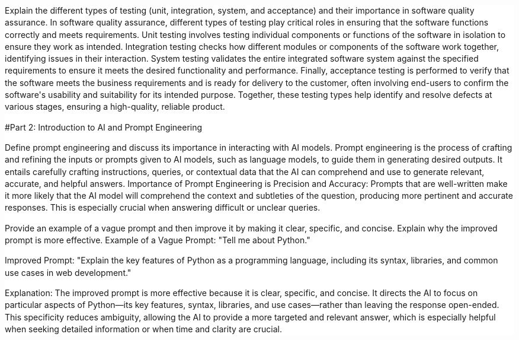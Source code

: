 


Explain the different types of testing (unit, integration, system, and acceptance) and their importance in software quality assurance.
In software quality assurance, different types of testing play critical roles in ensuring that the software functions correctly and meets requirements. Unit testing involves testing individual components or functions of the software in isolation to ensure they work as intended.
Integration testing checks how different modules or components of the software work together, identifying issues in their interaction. 
System testing validates the entire integrated software system against the specified requirements to ensure it meets the desired functionality and performance. 
Finally, acceptance testing is performed to verify that the software meets the business requirements and is ready for delivery to the customer, often involving end-users to confirm the software's usability and suitability for its intended purpose. Together, these testing types help identify and resolve defects at various stages, ensuring a high-quality, reliable product.

#Part 2: Introduction to AI and Prompt Engineering


Define prompt engineering and discuss its importance in interacting with AI models.
Prompt engineering is the process of crafting and refining the inputs or prompts given to AI models, such as language models, to guide them in generating desired outputs. It entails carefully crafting instructions, queries, or contextual data that the AI can comprehend and use to generate relevant, accurate, and helpful answers. Importance of Prompt Engineering is Precision and Accuracy: Prompts that are well-written make it more likely that the AI model will comprehend the context and subtleties of the question, producing more pertinent and accurate responses. This is especially crucial when answering difficult or unclear queries.



Provide an example of a vague prompt and then improve it by making it clear, specific, and concise. Explain why the improved prompt is more effective.
Example of a Vague Prompt:
"Tell me about Python."

Improved Prompt:
"Explain the key features of Python as a programming language, including its syntax, libraries, and common use cases in web development."

Explanation:
The improved prompt is more effective because it is clear, specific, and concise. It directs the AI to focus on particular aspects of Python—its key features, syntax, libraries, and use cases—rather than leaving the response open-ended. This specificity reduces ambiguity, allowing the AI to provide a more targeted and relevant answer, which is especially helpful when seeking detailed information or when time and clarity are crucial.









